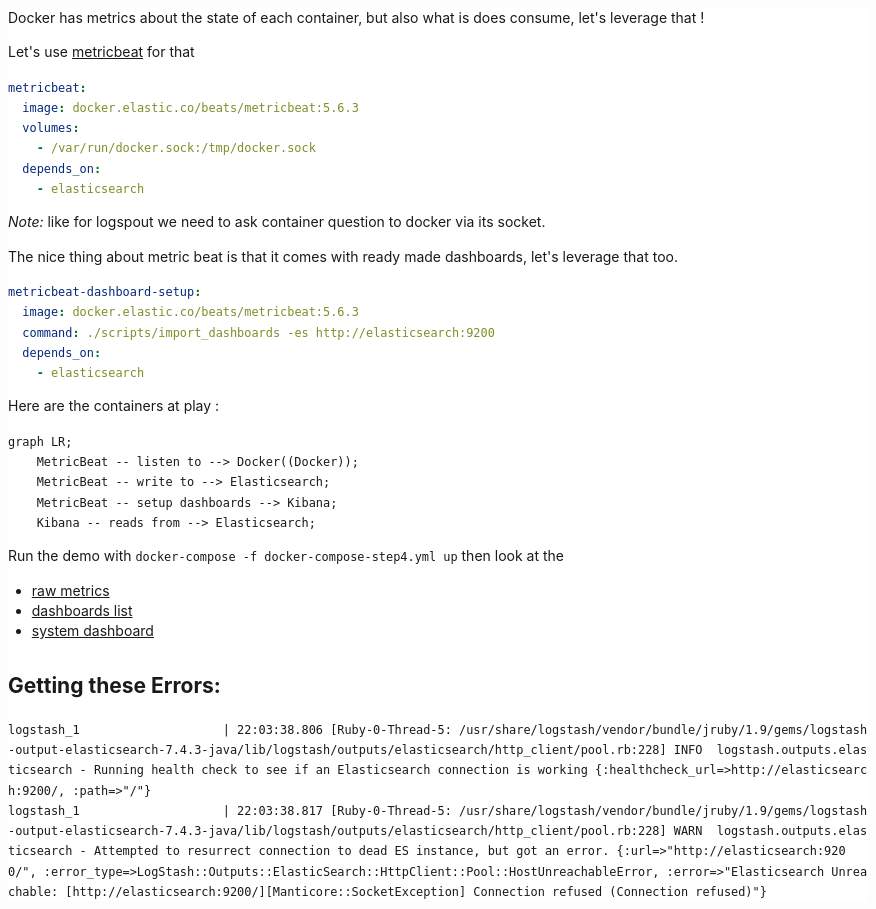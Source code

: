Docker has metrics about the state of each container, but also what is does consume, let's leverage that !

Let's use [metricbeat](https://www.elastic.co/guide/en/beats/metricbeat/current/index.html) for that

```yaml
metricbeat:
  image: docker.elastic.co/beats/metricbeat:5.6.3
  volumes:
    - /var/run/docker.sock:/tmp/docker.sock
  depends_on:
    - elasticsearch
```

_Note:_ like for logspout we need to ask container question to docker via its socket.

The nice thing about metric beat is that it comes with ready made dashboards, let's leverage that too.

```yaml
metricbeat-dashboard-setup:
  image: docker.elastic.co/beats/metricbeat:5.6.3
  command: ./scripts/import_dashboards -es http://elasticsearch:9200
  depends_on:
    - elasticsearch
```

Here are the containers at play :

```mermaid
graph LR;
    MetricBeat -- listen to --> Docker((Docker));
    MetricBeat -- write to --> Elasticsearch;
    MetricBeat -- setup dashboards --> Kibana;
    Kibana -- reads from --> Elasticsearch;
```

Run the demo with `docker-compose -f docker-compose-step4.yml up` then look at the

- [raw metrics](<http://localhost:5601/app/kibana#/discover?_g=()&_a=(columns:!(_source),index:'metricbeat-*',interval:auto,query:(match_all:()),sort:!('@timestamp',desc))>)
- [dashboards list](<http://localhost:5601/app/kibana#/dashboards?_g=()>)
- [system dashboard](<http://localhost:5601/app/kibana#/dashboard/Metricbeat-filesystem?_g=()&_a=(description:'',filters:!(),options:(darkTheme:!f),panels:!((col:1,id:System-Navigation,panelIndex:1,row:1,size_x:2,size_y:4,type:visualization),(col:1,id:Top-hosts-by-disk-size,panelIndex:5,row:10,size_x:12,size_y:4,type:visualization),(col:4,id:Disk-space-overview,panelIndex:6,row:1,size_x:9,size_y:4,type:visualization),(col:1,id:Free-disk-space-over-days,panelIndex:7,row:5,size_x:6,size_y:5,type:visualization),(col:7,id:Total-files-over-days,panelIndex:8,row:5,size_x:6,size_y:5,type:visualization)),query:(query_string:(analyze_wildcard:!t,query:'*')),timeRestore:!f,title:Metricbeat-filesystem,uiState:(P-5:(vis:(params:(sort:(columnIndex:!n,direction:!n))))),viewMode:view)>)

## Getting these Errors:

```
logstash_1                    | 22:03:38.806 [Ruby-0-Thread-5: /usr/share/logstash/vendor/bundle/jruby/1.9/gems/logstash-output-elasticsearch-7.4.3-java/lib/logstash/outputs/elasticsearch/http_client/pool.rb:228] INFO  logstash.outputs.elasticsearch - Running health check to see if an Elasticsearch connection is working {:healthcheck_url=>http://elasticsearch:9200/, :path=>"/"}
logstash_1                    | 22:03:38.817 [Ruby-0-Thread-5: /usr/share/logstash/vendor/bundle/jruby/1.9/gems/logstash-output-elasticsearch-7.4.3-java/lib/logstash/outputs/elasticsearch/http_client/pool.rb:228] WARN  logstash.outputs.elasticsearch - Attempted to resurrect connection to dead ES instance, but got an error. {:url=>"http://elasticsearch:9200/", :error_type=>LogStash::Outputs::ElasticSearch::HttpClient::Pool::HostUnreachableError, :error=>"Elasticsearch Unreachable: [http://elasticsearch:9200/][Manticore::SocketException] Connection refused (Connection refused)"}
```